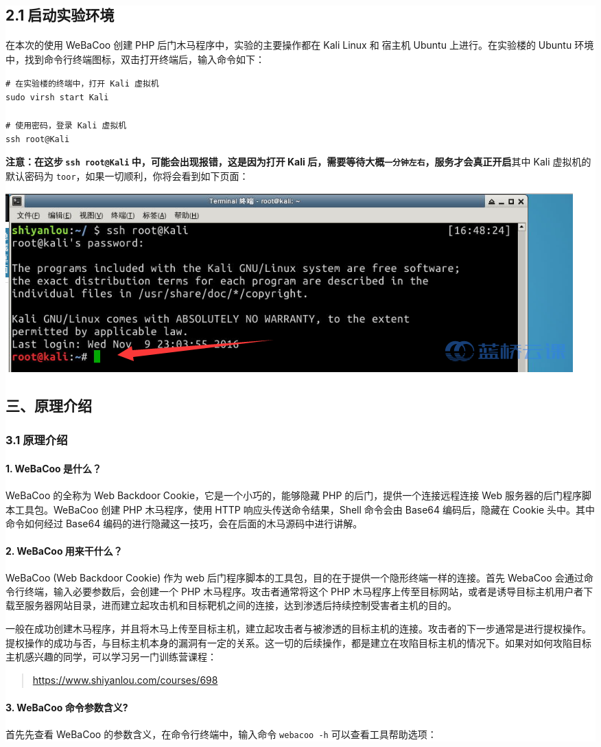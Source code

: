 ## 2.1 启动实验环境

在本次的使用 WeBaCoo 创建 PHP 后门木马程序中，实验的主要操作都在 Kali Linux 和 宿主机 Ubuntu 上进行。在实验楼的 Ubuntu 环境中，找到命令行终端图标，双击打开终端后，输入命令如下：

```
# 在实验楼的终端中，打开 Kali 虚拟机
sudo virsh start Kali

# 使用密码，登录 Kali 虚拟机
ssh root@Kali 
```
**注意：在这步 `ssh root@Kali` 中，可能会出现报错，这是因为打开 Kali 后，需要等待大概`一分钟左右`，服务才会真正开启**其中 Kali 虚拟机的默认密码为 `toor`，如果一切顺利，你将会看到如下页面：

![图片描述](../imgs/1481188145695.png-wm_1.png)

## 三、原理介绍

### 3.1 原理介绍

#### 1. WeBaCoo 是什么？

WeBaCoo 的全称为 Web Backdoor Cookie，它是一个小巧的，能够隐藏 PHP 的后门，提供一个连接远程连接 Web 服务器的后门程序脚本工具包。WeBaCoo 创建 PHP 木马程序，使用 HTTP 响应头传送命令结果，Shell 命令会由 Base64 编码后，隐藏在 Cookie 头中。其中命令如何经过 Base64 编码的进行隐藏这一技巧，会在后面的木马源码中进行讲解。

#### 2. WeBaCoo 用来干什么？

WeBaCoo (Web Backdoor Cookie) 作为 web 后门程序脚本的工具包，目的在于提供一个隐形终端一样的连接。首先 WebaCoo 会通过命令行终端，输入必要参数后，会创建一个 PHP 木马程序。攻击者通常将这个 PHP 木马程序上传至目标网站，或者是诱导目标主机用户者下载至服务器网站目录，进而建立起攻击机和目标靶机之间的连接，达到渗透后持续控制受害者主机的目的。

一般在成功创建木马程序，并且将木马上传至目标主机，建立起攻击者与被渗透的目标主机的连接。攻击者的下一步通常是进行提权操作。提权操作的成功与否，与目标主机本身的漏洞有一定的关系。这一切的后续操作，都是建立在攻陷目标主机的情况下。如果对如何攻陷目标主机感兴趣的同学，可以学习另一门训练营课程：

> https://www.shiyanlou.com/courses/698

#### 3. WeBaCoo 命令参数含义?

首先先查看 WeBaCoo 的参数含义，在命令行终端中，输入命令 `webacoo -h` 可以查看工具帮助选项：
